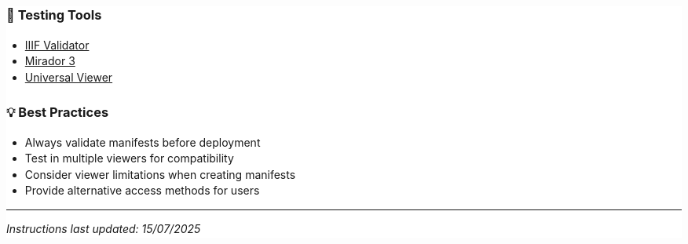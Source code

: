 ### 🧪 **Testing Tools**
- [IIIF Validator](https://iiif.io/api/validator/)
- [Mirador 3](https://projectmirador.org/)
- [Universal Viewer](https://universalviewer.io/)

### 💡 **Best Practices**
- Always validate manifests before deployment
- Test in multiple viewers for compatibility
- Consider viewer limitations when creating manifests
- Provide alternative access methods for users

---

*Instructions last updated: 15/07/2025*
